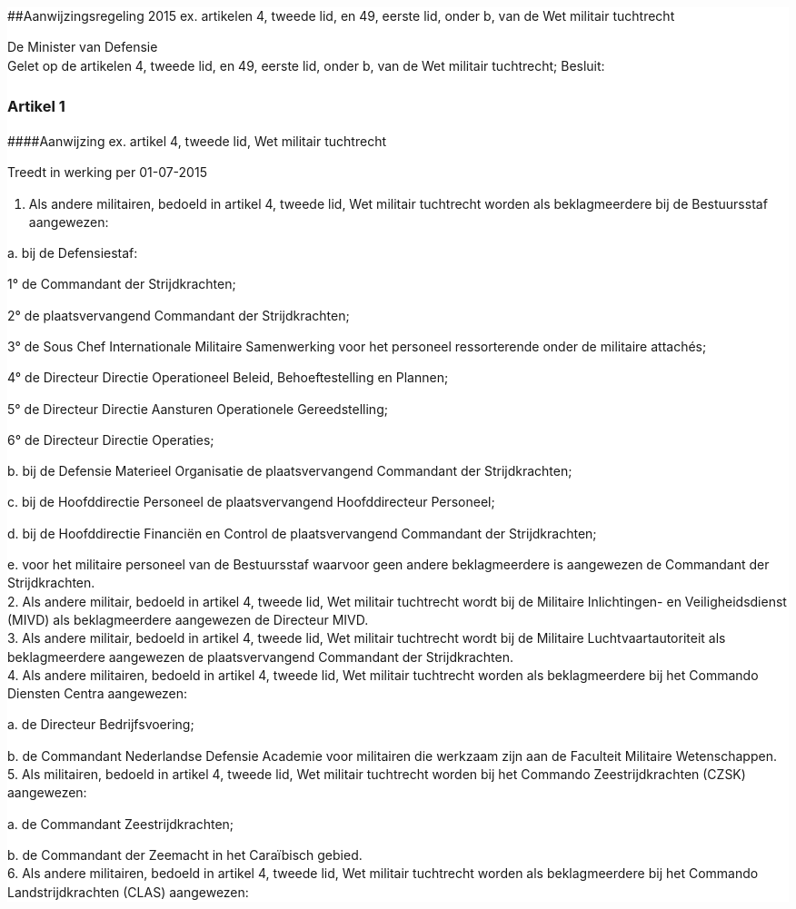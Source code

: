 <meta http-equiv='Content-Type' content='text/html; charset=utf-8' />

##Aanwijzingsregeling 2015 ex. artikelen 4, tweede lid, en 49, eerste lid, onder b, van de Wet militair tuchtrecht

De Minister van Defensie  
Gelet op de artikelen 4, tweede lid, en 49, eerste lid, onder b, van de Wet militair tuchtrecht;
Besluit:    

### Artikel  1  

####Aanwijzing ex. artikel 4, tweede lid, Wet militair tuchtrecht

Treedt in werking per 01-07-2015 

1.  Als andere militairen, bedoeld in artikel 4, tweede lid, Wet militair tuchtrecht worden als beklagmeerdere bij de Bestuursstaf aangewezen: 

a. bij de Defensiestaf: 

1° de Commandant der Strijdkrachten;  

2° de plaatsvervangend Commandant der Strijdkrachten;  

3° de Sous Chef Internationale Militaire Samenwerking voor het personeel ressorterende onder de militaire attachés;  

4° de Directeur Directie Operationeel Beleid, Behoeftestelling en Plannen;  

5° de Directeur Directie Aansturen Operationele Gereedstelling;  

6°  de Directeur Directie Operaties;    

b. bij de Defensie Materieel Organisatie de plaatsvervangend Commandant der Strijdkrachten;  

c. bij de Hoofddirectie Personeel de plaatsvervangend Hoofddirecteur Personeel;  

d. bij de Hoofddirectie Financiën en Control de plaatsvervangend Commandant der Strijdkrachten;  

e. voor het militaire personeel van de Bestuursstaf waarvoor geen andere beklagmeerdere is aangewezen de Commandant der Strijdkrachten.     
2.  Als andere militair, bedoeld in artikel 4, tweede lid, Wet militair tuchtrecht wordt bij de Militaire Inlichtingen- en Veiligheidsdienst (MIVD) als beklagmeerdere aangewezen de Directeur MIVD.   
3.  Als andere militair, bedoeld in artikel 4, tweede lid, Wet militair tuchtrecht wordt bij de Militaire Luchtvaartautoriteit als beklagmeerdere aangewezen de plaatsvervangend Commandant der Strijdkrachten.   
4.  Als andere militairen, bedoeld in artikel 4, tweede lid, Wet militair tuchtrecht worden als beklagmeerdere bij het Commando Diensten Centra aangewezen: 

a. de Directeur Bedrijfsvoering;  

b. de Commandant Nederlandse Defensie Academie voor militairen die werkzaam zijn aan de Faculteit Militaire Wetenschappen.     
5.  Als militairen, bedoeld in artikel 4, tweede lid, Wet militair tuchtrecht worden bij het Commando Zeestrijdkrachten (CZSK) aangewezen: 

a. de Commandant Zeestrijdkrachten;  

b. de Commandant der Zeemacht in het Caraïbisch gebied.     
6.  Als andere militairen, bedoeld in artikel 4, tweede lid, Wet militair tuchtrecht worden als beklagmeerdere bij het Commando Landstrijdkrachten (CLAS) aangewezen: 
